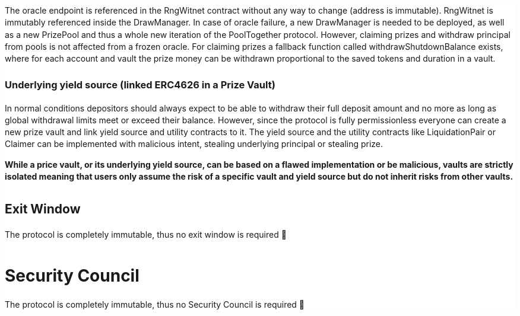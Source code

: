 The oracle endpoint is referenced in the RngWitnet contract without any way to change (address is immutable). RngWitnet is immutably referenced inside the DrawManager. In case of oracle failure, a new DrawManager is needed to be deployed, as well as a new PrizePool and thus a whole new iteration of the PoolTogether protocol. However, claiming prizes and withdraw principal from pools is not affected from a frozen oracle. For claiming prizes a fallback function called withdrawShutdownBalance exists, where for each account and vault the prize money can be withdrawn proportional to the saved tokens and duration in a vault.

### Underlying yield source (linked ERC4626 in a Prize Vault)

In normal conditions depositors should always expect to be able to withdraw their full deposit amount and no more as long as global withdrawal limits meet or exceed their balance. However, since the protocol is fully permissionless everyone can create a new prize vault and link yield source and utility contracts to it. The yield source and the utility contracts like LiquidationPair or Claimer can be implemented with malicious intent, stealing underlying principal or stealing prize.

**While a price vault, or its underlying yield source, can be based on a flawed implementation or be malicious, vaults are strictly isolated meaning that users only assume the risk of a specific vault and yield source but do not inherit risks from other vaults.**

## Exit Window

The protocol is completely immutable, thus no exit window is required 🎉

# Security Council

The protocol is completely immutable, thus no Security Council is required 🎉
